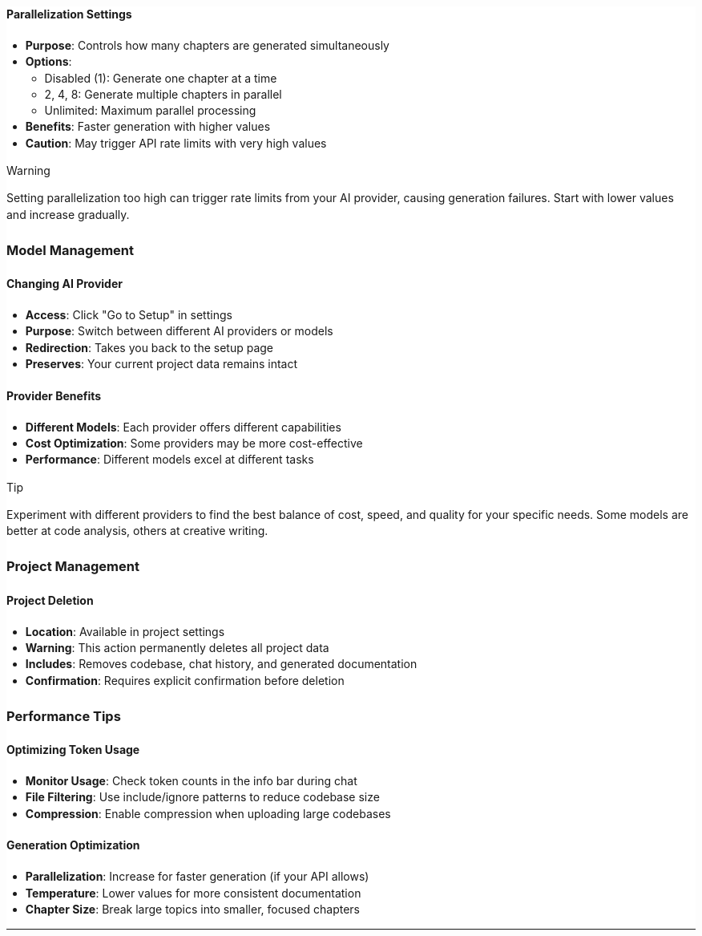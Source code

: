 #### Parallelization Settings
- **Purpose**: Controls how many chapters are generated simultaneously
- **Options**: 
  - Disabled (1): Generate one chapter at a time
  - 2, 4, 8: Generate multiple chapters in parallel
  - Unlimited: Maximum parallel processing
- **Benefits**: Faster generation with higher values
- **Caution**: May trigger API rate limits with very high values

> [!WARNING]
> Setting parallelization too high can trigger rate limits from your AI provider, causing generation failures. Start with lower values and increase gradually.

### Model Management

#### Changing AI Provider
- **Access**: Click "Go to Setup" in settings
- **Purpose**: Switch between different AI providers or models
- **Redirection**: Takes you back to the setup page
- **Preserves**: Your current project data remains intact

#### Provider Benefits
- **Different Models**: Each provider offers different capabilities
- **Cost Optimization**: Some providers may be more cost-effective
- **Performance**: Different models excel at different tasks

> [!TIP]
> Experiment with different providers to find the best balance of cost, speed, and quality for your specific needs. Some models are better at code analysis, others at creative writing.

### Project Management

#### Project Deletion
- **Location**: Available in project settings
- **Warning**: This action permanently deletes all project data
- **Includes**: Removes codebase, chat history, and generated documentation
- **Confirmation**: Requires explicit confirmation before deletion

### Performance Tips

#### Optimizing Token Usage
- **Monitor Usage**: Check token counts in the info bar during chat
- **File Filtering**: Use include/ignore patterns to reduce codebase size
- **Compression**: Enable compression when uploading large codebases

#### Generation Optimization
- **Parallelization**: Increase for faster generation (if your API allows)
- **Temperature**: Lower values for more consistent documentation
- **Chapter Size**: Break large topics into smaller, focused chapters

---
